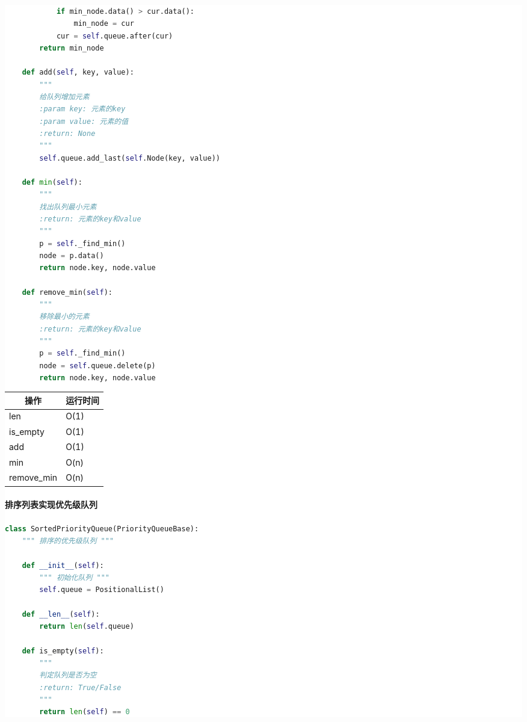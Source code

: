 ```python
            if min_node.data() > cur.data():
                min_node = cur
            cur = self.queue.after(cur)
        return min_node

    def add(self, key, value):
        """
        给队列增加元素
        :param key: 元素的key
        :param value: 元素的值
        :return: None
        """
        self.queue.add_last(self.Node(key, value))

    def min(self):
        """
        找出队列最小元素
        :return: 元素的key和value
        """
        p = self._find_min()
        node = p.data()
        return node.key, node.value

    def remove_min(self):
        """
        移除最小的元素
        :return: 元素的key和value
        """
        p = self._find_min()
        node = self.queue.delete(p)
        return node.key, node.value
```

| 操作       | 运行时间 |
| ---------- | -------- |
| len        | O(1)     |
| is_empty   | O(1)     |
| add        | O(1)     |
| min        | O(n)     |
| remove_min | O(n)     |



#### 排序列表实现优先级队列

```python
class SortedPriorityQueue(PriorityQueueBase):
    """ 排序的优先级队列 """

    def __init__(self):
        """ 初始化队列 """
        self.queue = PositionalList()

    def __len__(self):
        return len(self.queue)

    def is_empty(self):
        """
        判定队列是否为空
        :return: True/False
        """
        return len(self) == 0
```